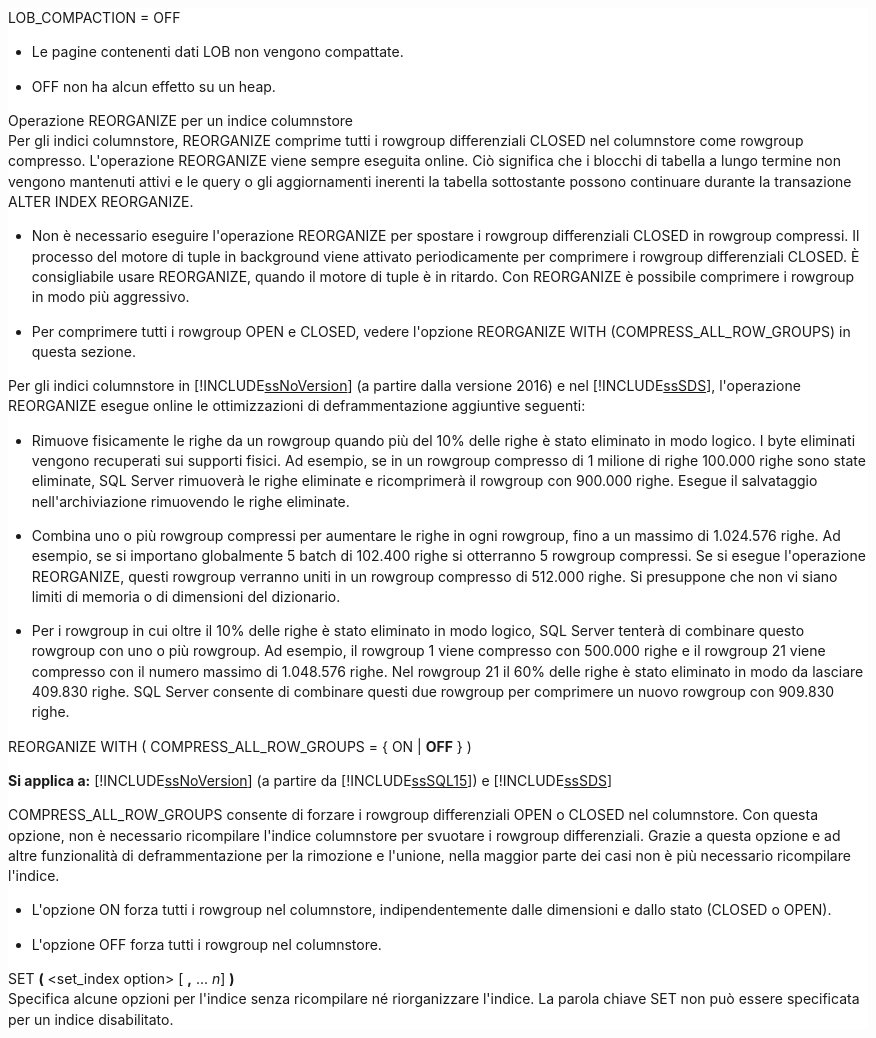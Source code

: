 LOB_COMPACTION = OFF  
  
-   Le pagine contenenti dati LOB non vengono compattate.  
  
-   OFF non ha alcun effetto su un heap.  
  
 Operazione REORGANIZE per un indice columnstore  
 Per gli indici columnstore, REORGANIZE comprime tutti i rowgroup differenziali CLOSED nel columnstore come rowgroup compresso. L'operazione REORGANIZE viene sempre eseguita online. Ciò significa che i blocchi di tabella a lungo termine non vengono mantenuti attivi e le query o gli aggiornamenti inerenti la tabella sottostante possono continuare durante la transazione ALTER INDEX REORGANIZE. 
  
-   Non è necessario eseguire l'operazione REORGANIZE per spostare i rowgroup differenziali CLOSED in rowgroup compressi. Il processo del motore di tuple in background viene attivato periodicamente per comprimere i rowgroup differenziali CLOSED. È consigliabile usare REORGANIZE, quando il motore di tuple è in ritardo. Con REORGANIZE è possibile comprimere i rowgroup in modo più aggressivo.  
  
-   Per comprimere tutti i rowgroup OPEN e CLOSED, vedere l'opzione REORGANIZE WITH (COMPRESS_ALL_ROW_GROUPS) in questa sezione.  
  
Per gli indici columnstore in [!INCLUDE[ssNoVersion](../../includes/ssnoversion-md.md)] (a partire dalla versione 2016) e nel [!INCLUDE[ssSDS](../../includes/sssds-md.md)], l'operazione REORGANIZE esegue online le ottimizzazioni di deframmentazione aggiuntive seguenti:  
  
-   Rimuove fisicamente le righe da un rowgroup quando più del 10% delle righe è stato eliminato in modo logico. I byte eliminati vengono recuperati sui supporti fisici. Ad esempio, se in un rowgroup compresso di 1 milione di righe 100.000 righe sono state eliminate, SQL Server rimuoverà le righe eliminate e ricomprimerà il rowgroup con 900.000 righe. Esegue il salvataggio nell'archiviazione rimuovendo le righe eliminate.  
  
-   Combina uno o più rowgroup compressi per aumentare le righe in ogni rowgroup, fino a un massimo di 1.024.576 righe. Ad esempio, se si importano globalmente 5 batch di 102.400 righe si otterranno 5 rowgroup compressi. Se si esegue l'operazione REORGANIZE, questi rowgroup verranno uniti in un rowgroup compresso di 512.000 righe. Si presuppone che non vi siano limiti di memoria o di dimensioni del dizionario.  
  
-   Per i rowgroup in cui oltre il 10% delle righe è stato eliminato in modo logico, SQL Server tenterà di combinare questo rowgroup con uno o più rowgroup. Ad esempio, il rowgroup 1 viene compresso con 500.000 righe e il rowgroup 21 viene compresso con il numero massimo di 1.048.576 righe.  Nel rowgroup 21 il 60% delle righe è stato eliminato in modo da lasciare 409.830 righe. SQL Server consente di combinare questi due rowgroup per comprimere un nuovo rowgroup con 909.830 righe.  
  
REORGANIZE WITH ( COMPRESS_ALL_ROW_GROUPS = { ON | **OFF** } )  

 **Si applica a:** [!INCLUDE[ssNoVersion](../../includes/ssnoversion-md.md)] (a partire da [!INCLUDE[ssSQL15](../../includes/sssql15-md.md)]) e [!INCLUDE[ssSDS](../../includes/sssds-md.md)]

COMPRESS_ALL_ROW_GROUPS consente di forzare i rowgroup differenziali OPEN o CLOSED nel columnstore. Con questa opzione, non è necessario ricompilare l'indice columnstore per svuotare i rowgroup differenziali.  Grazie a questa opzione e ad altre funzionalità di deframmentazione per la rimozione e l'unione, nella maggior parte dei casi non è più necessario ricompilare l'indice.    

-   L'opzione ON forza tutti i rowgroup nel columnstore, indipendentemente dalle dimensioni e dallo stato (CLOSED o OPEN).  
  
-   L'opzione OFF forza tutti i rowgroup nel columnstore.  
  
SET **(** \<set_index option> [ **,** ... *n*] **)**  
 Specifica alcune opzioni per l'indice senza ricompilare né riorganizzare l'indice. La parola chiave SET non può essere specificata per un indice disabilitato.  
  